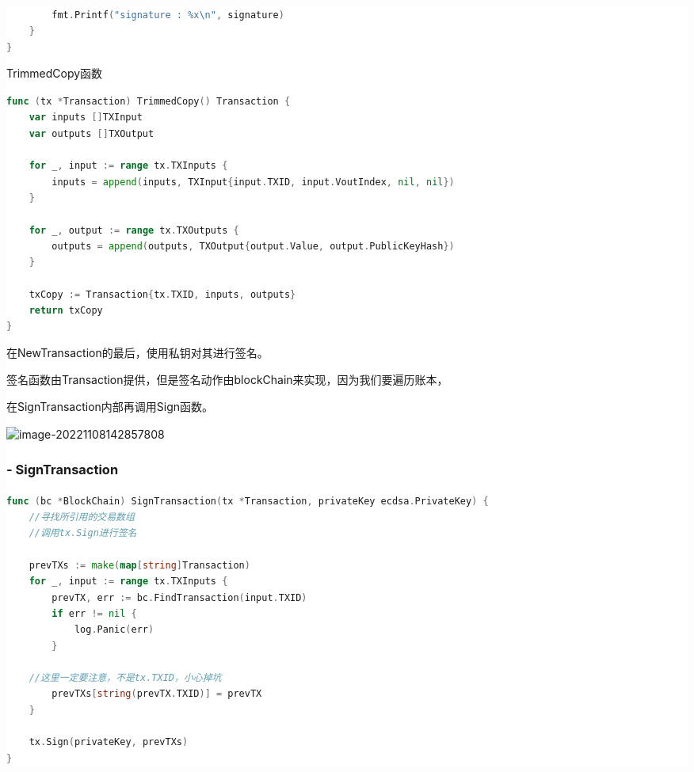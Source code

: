```go
		fmt.Printf("signature : %x\n", signature)
	}
}

```

TrimmedCopy函数

```go
func (tx *Transaction) TrimmedCopy() Transaction {
	var inputs []TXInput
	var outputs []TXOutput

	for _, input := range tx.TXInputs {
		inputs = append(inputs, TXInput{input.TXID, input.VoutIndex, nil, nil})
	}

	for _, output := range tx.TXOutputs {
		outputs = append(outputs, TXOutput{output.Value, output.PublicKeyHash})
	}

	txCopy := Transaction{tx.TXID, inputs, outputs}
	return txCopy
}
```



在NewTransaction的最后，使用私钥对其进行签名。

签名函数由Transaction提供，但是签名动作由blockChain来实现，因为我们要遍历账本，

在SignTransaction内部再调用Sign函数。

![image-20221108142857808](assets/image-20221108142857808.png)



### - SignTransaction

```go
func (bc *BlockChain) SignTransaction(tx *Transaction, privateKey ecdsa.PrivateKey) {
	//寻找所引用的交易数组
	//调用tx.Sign进行签名

	prevTXs := make(map[string]Transaction)
	for _, input := range tx.TXInputs {
		prevTX, err := bc.FindTransaction(input.TXID)
		if err != nil {
			log.Panic(err)
		}

    //这里一定要注意，不是tx.TXID，小心掉坑
		prevTXs[string(prevTX.TXID)] = prevTX
	}

	tx.Sign(privateKey, prevTXs)
}
```
